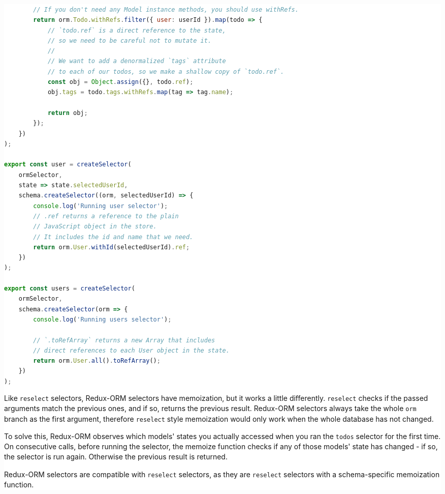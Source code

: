 ```javascript
        // If you don't need any Model instance methods, you should use withRefs.
        return orm.Todo.withRefs.filter({ user: userId }).map(todo => {
            // `todo.ref` is a direct reference to the state,
            // so we need to be careful not to mutate it.
            //
            // We want to add a denormalized `tags` attribute
            // to each of our todos, so we make a shallow copy of `todo.ref`.
            const obj = Object.assign({}, todo.ref);
            obj.tags = todo.tags.withRefs.map(tag => tag.name);

            return obj;
        });
    })
);

export const user = createSelector(
    ormSelector,
    state => state.selectedUserId,
    schema.createSelector((orm, selectedUserId) => {
        console.log('Running user selector');
        // .ref returns a reference to the plain
        // JavaScript object in the store.
        // It includes the id and name that we need.
        return orm.User.withId(selectedUserId).ref;
    })
);

export const users = createSelector(
    ormSelector,
    schema.createSelector(orm => {
        console.log('Running users selector');

        // `.toRefArray` returns a new Array that includes
        // direct references to each User object in the state.
        return orm.User.all().toRefArray();
    })
);
```

Like `reselect` selectors, Redux-ORM selectors have memoization, but it works a little differently. `reselect` checks if the passed arguments match the previous ones, and if so, returns the previous result. Redux-ORM selectors always take the whole `orm` branch as the first argument, therefore `reselect` style memoization would only work when the whole database has not changed.

To solve this, Redux-ORM observes which models' states you actually accessed when you ran the `todos` selector for the first time. On consecutive calls, before running the selector, the memoize function checks if any of those models' state has changed - if so, the selector is run again. Otherwise the previous result is returned.

Redux-ORM selectors are compatible with `reselect` selectors, as they are `reselect` selectors with a schema-specific memoization function.
